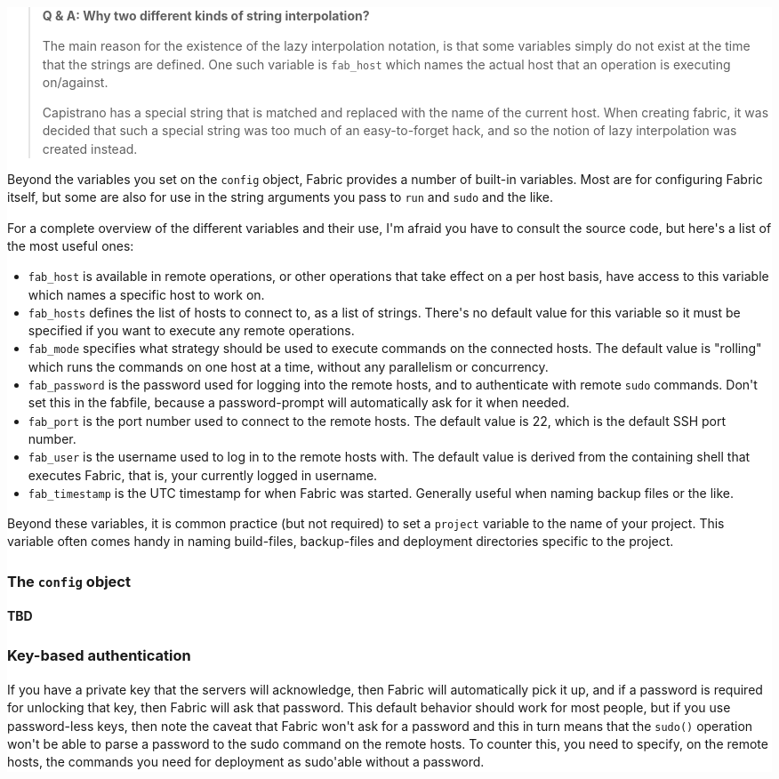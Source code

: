 > **Q & A: Why two different kinds of string interpolation?**
>
> The main reason for the existence of the lazy interpolation notation, is that
> some variables simply do not exist at the time that the strings are defined.
> One such variable is `fab_host` which names the actual host that an operation
> is executing on/against.
>
> Capistrano has a special string that is matched and replaced with the name of
> the current host. When creating fabric, it was decided that such a special
> string was too much of an easy-to-forget hack, and so the notion of lazy
> interpolation was created instead.

Beyond the variables you set on the `config` object, Fabric provides a
number of built-in variables. Most are for configuring Fabric itself, but some
are also for use in the string arguments you pass to `run` and `sudo` and the
like.

For a complete overview of the different variables and their use, I'm afraid
you have to consult the source code, but here's a list of the most useful ones:

* `fab_host` is available in remote operations, or other operations that take
effect on a per host basis, have access to this variable which names a
specific host to work on.
* `fab_hosts` defines the list of hosts to connect to, as a list of strings.
There's no default value for this variable so it must be specified if you
want to execute any remote operations.
* `fab_mode` specifies what strategy should be used to execute commands on the
connected hosts. The default value is "rolling" which runs the commands on one
host at a time, without any parallelism or concurrency.
* `fab_password` is the password used for logging into the remote hosts, and
to authenticate with remote `sudo` commands. Don't set this in the fabfile,
because a password-prompt will automatically ask for it when needed.
* `fab_port` is the port number used to connect to the remote hosts. The
default value is 22, which is the default SSH port number.
* `fab_user` is the username used to log in to the remote hosts with. The
default value is derived from the containing shell that executes Fabric, that
is, your currently logged in username.
* `fab_timestamp` is the UTC timestamp for when Fabric was started. Generally
useful when naming backup files or the like.

Beyond these variables, it is common practice (but not required) to set a
`project` variable to the name of your project. This variable often comes
handy in naming build-files, backup-files and deployment directories specific
to the project.

### The `config` object

**TBD**

### Key-based authentication

If you have a private key that the servers will acknowledge, then Fabric will
automatically pick it up, and if a password is required for unlocking that key,
then Fabric will ask that password. This default behavior should work for most
people, but if you use password-less keys, then note the caveat that Fabric
won't ask for a password and this in turn means that the `sudo()` operation
won't be able to parse a password to the sudo command on the remote hosts.
To counter this, you need to specify, on the remote hosts, the commands you
need for deployment as sudo'able without a password.
